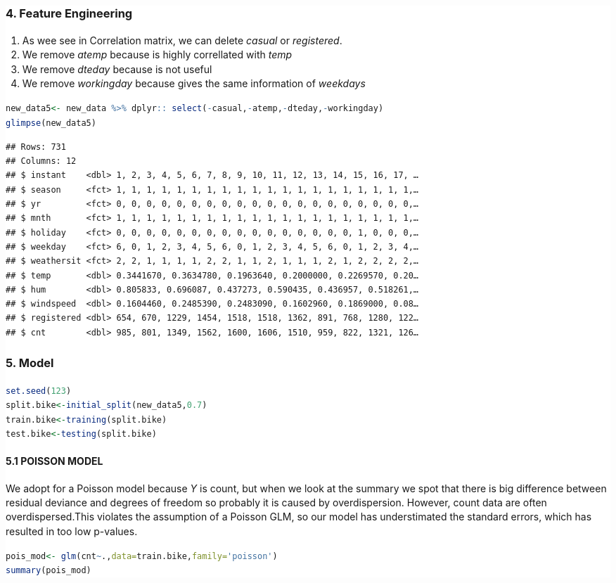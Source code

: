 
### 4. Feature Engineering

1. As wee see in Correlation matrix, we can delete $casual$ or $registered$.
2. We remove $atemp$  because is highly correllated with $temp$
3. We remove $dteday$ because is not useful
4. We remove $workingday$ because gives the same information of $weekdays$


```r
new_data5<- new_data %>% dplyr:: select(-casual,-atemp,-dteday,-workingday)
glimpse(new_data5)
```

```
## Rows: 731
## Columns: 12
## $ instant    <dbl> 1, 2, 3, 4, 5, 6, 7, 8, 9, 10, 11, 12, 13, 14, 15, 16, 17, …
## $ season     <fct> 1, 1, 1, 1, 1, 1, 1, 1, 1, 1, 1, 1, 1, 1, 1, 1, 1, 1, 1, 1,…
## $ yr         <fct> 0, 0, 0, 0, 0, 0, 0, 0, 0, 0, 0, 0, 0, 0, 0, 0, 0, 0, 0, 0,…
## $ mnth       <fct> 1, 1, 1, 1, 1, 1, 1, 1, 1, 1, 1, 1, 1, 1, 1, 1, 1, 1, 1, 1,…
## $ holiday    <fct> 0, 0, 0, 0, 0, 0, 0, 0, 0, 0, 0, 0, 0, 0, 0, 0, 1, 0, 0, 0,…
## $ weekday    <fct> 6, 0, 1, 2, 3, 4, 5, 6, 0, 1, 2, 3, 4, 5, 6, 0, 1, 2, 3, 4,…
## $ weathersit <fct> 2, 2, 1, 1, 1, 1, 2, 2, 1, 1, 2, 1, 1, 1, 2, 1, 2, 2, 2, 2,…
## $ temp       <dbl> 0.3441670, 0.3634780, 0.1963640, 0.2000000, 0.2269570, 0.20…
## $ hum        <dbl> 0.805833, 0.696087, 0.437273, 0.590435, 0.436957, 0.518261,…
## $ windspeed  <dbl> 0.1604460, 0.2485390, 0.2483090, 0.1602960, 0.1869000, 0.08…
## $ registered <dbl> 654, 670, 1229, 1454, 1518, 1518, 1362, 891, 768, 1280, 122…
## $ cnt        <dbl> 985, 801, 1349, 1562, 1600, 1606, 1510, 959, 822, 1321, 126…
```

### 5. Model


```r
set.seed(123)
split.bike<-initial_split(new_data5,0.7)
train.bike<-training(split.bike)
test.bike<-testing(split.bike)
```

#### 5.1 POISSON MODEL 

We adopt for a Poisson model because $Y$ is count, but when we look at the summary we spot that there
is big difference between residual deviance and degrees of freedom so probably it is caused by overdispersion.
However, count data  are often overdispersed.This violates the assumption of a Poisson GLM, so our model
has understimated the standard errors, which has resulted in too low p-values.


```r
pois_mod<- glm(cnt~.,data=train.bike,family='poisson')
summary(pois_mod)
```
